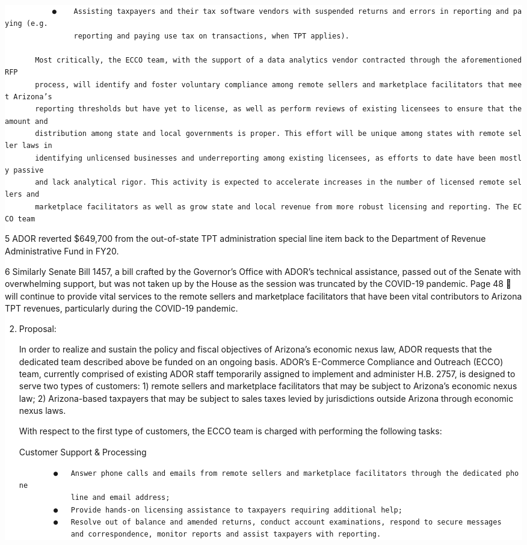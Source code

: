                ●    Assisting taxpayers and their tax software vendors with suspended returns and errors in reporting and paying (e.g.
                    reporting and paying use tax on transactions, when TPT applies).

           Most critically, the ECCO team, with the support of a data analytics vendor contracted through the aforementioned RFP
           process, will identify and foster voluntary compliance among remote sellers and marketplace facilitators that meet Arizona’s
           reporting thresholds but have yet to license, as well as perform reviews of existing licensees to ensure that the amount and
           distribution among state and local governments is proper. This effort will be unique among states with remote seller laws in
           identifying unlicensed businesses and underreporting among existing licensees, as efforts to date have been mostly passive
           and lack analytical rigor. This activity is expected to accelerate increases in the number of licensed remote sellers and
           marketplace facilitators as well as grow state and local revenue from more robust licensing and reporting. The ECCO team



5
    ​ADOR reverted​ ​$649,700 from the out-of-state TPT administration special line item back to the Department of Revenue Administrative Fund in FY20.

6
 ​Similarly ​Senate Bill 1457​, a bill crafted by the Governor’s Office with ADOR’s technical assistance, passed out of the Senate with overwhelming support, but
was not taken up by the House as the session was truncated by the COVID-19 pandemic.
                                                                                                                                                           Page 48
     will continue to provide vital services to the remote sellers and marketplace facilitators that have been vital contributors to
     Arizona TPT revenues, particularly during the COVID-19 pandemic.


2.   Proposal:

     In order to realize and sustain the policy and fiscal objectives of Arizona’s economic nexus law, ADOR requests that the
     dedicated team described above be funded on an ongoing basis. ADOR’s E-Commerce Compliance and Outreach (ECCO)
     team, currently comprised of existing ADOR staff temporarily assigned to implement and administer H.B. 2757, is designed to
     serve two types of customers: 1) remote sellers and marketplace facilitators that may be subject to Arizona’s economic nexus
     law; 2) Arizona-based taxpayers that may be subject to sales taxes levied by jurisdictions outside Arizona through economic
     nexus laws.

     With respect to the first type of customers, the ECCO team is charged with performing the following tasks:

     Customer Support & Processing

                 ●   Answer phone calls and emails from remote sellers and marketplace facilitators through the dedicated phone
                     line and email address;
                 ●   Provide hands-on licensing assistance to taxpayers requiring additional help;
                 ●   Resolve out of balance and amended returns, conduct account examinations, respond to secure messages
                     and correspondence, monitor reports and assist taxpayers with reporting.
